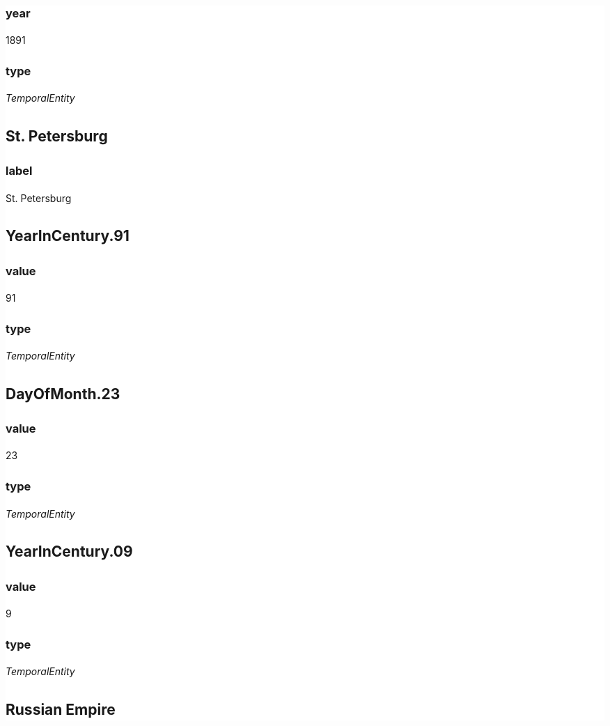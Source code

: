 ### year


1891

### type


*TemporalEntity*

## St. Petersburg

### label


St. Petersburg

## YearInCentury.91

### value


91

### type


*TemporalEntity*

## DayOfMonth.23

### value


23

### type


*TemporalEntity*

## YearInCentury.09

### value


9

### type


*TemporalEntity*

## Russian Empire
